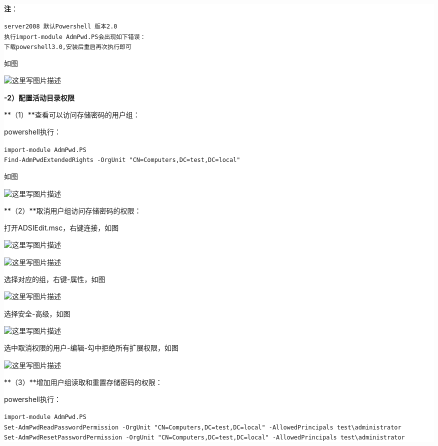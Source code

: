 **注**：

```
server2008 默认Powershell 版本2.0
执行import-module AdmPwd.PS会出现如下错误：
下载powershell3.0,安装后重启再次执行即可

```

如图

![这里写图片描述](http://drops.javaweb.org/uploads/images/c02ef6846ecfaa819ca747a144fe9ef0c129efb9.jpg)

**-2）配置活动目录权限**

**（1）**查看可以访问存储密码的用户组：

powershell执行：

```
import-module AdmPwd.PS
Find-AdmPwdExtendedRights -OrgUnit "CN=Computers,DC=test,DC=local"

```

如图

![这里写图片描述](http://drops.javaweb.org/uploads/images/182db32e1e4c1462bdd486c668b7412bc8ab2abe.jpg)

**（2）**取消用户组访问存储密码的权限：

打开ADSIEdit.msc，右键连接，如图

![这里写图片描述](http://drops.javaweb.org/uploads/images/7fea9f3195c7ffd5bbadb4d3799d15e048da8d01.jpg)

![这里写图片描述](http://drops.javaweb.org/uploads/images/4f43a83557a35ea9039da08c547cb785f2819a42.jpg)

选择对应的组，右键-属性，如图

![这里写图片描述](http://drops.javaweb.org/uploads/images/a96dd1915303797349d13663bf25f980993fde0a.jpg)

选择安全-高级，如图

![这里写图片描述](http://drops.javaweb.org/uploads/images/f5c2df9c39cb9da71307c32ee43acc0310af3642.jpg)

选中取消权限的用户-编辑-勾中拒绝所有扩展权限，如图

![这里写图片描述](http://drops.javaweb.org/uploads/images/625cba29cc0ef8b21d136df01ca7d3094528c63f.jpg)

**（3）**增加用户组读取和重置存储密码的权限：

powershell执行：

```
import-module AdmPwd.PS
Set-AdmPwdReadPasswordPermission -OrgUnit "CN=Computers,DC=test,DC=local" -AllowedPrincipals test\administrator
Set-AdmPwdResetPasswordPermission -OrgUnit "CN=Computers,DC=test,DC=local" -AllowedPrincipals test\administrator

```
